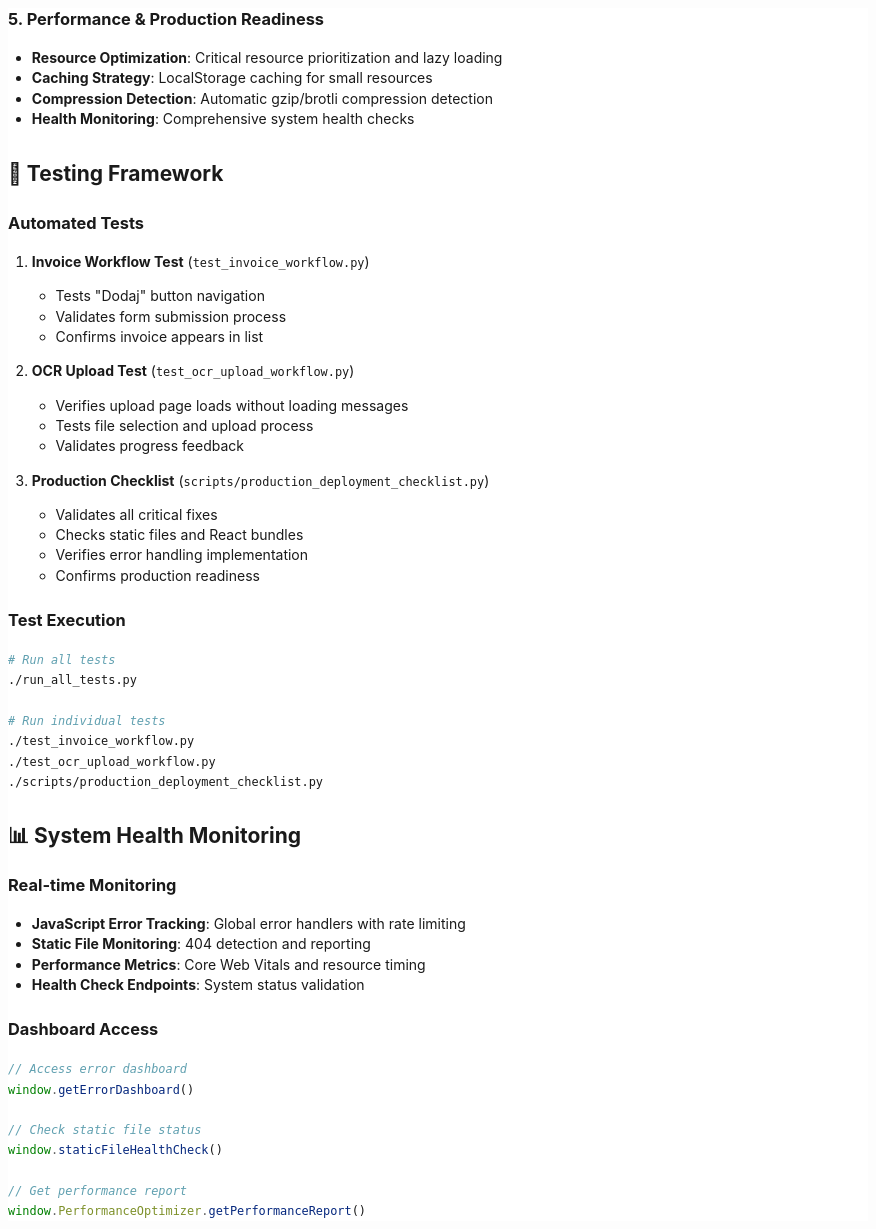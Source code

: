 ### 5. Performance & Production Readiness
- **Resource Optimization**: Critical resource prioritization and lazy loading
- **Caching Strategy**: LocalStorage caching for small resources
- **Compression Detection**: Automatic gzip/brotli compression detection
- **Health Monitoring**: Comprehensive system health checks

## 🧪 Testing Framework

### Automated Tests
1. **Invoice Workflow Test** (`test_invoice_workflow.py`)
   - Tests "Dodaj" button navigation
   - Validates form submission process
   - Confirms invoice appears in list

2. **OCR Upload Test** (`test_ocr_upload_workflow.py`)
   - Verifies upload page loads without loading messages
   - Tests file selection and upload process
   - Validates progress feedback

3. **Production Checklist** (`scripts/production_deployment_checklist.py`)
   - Validates all critical fixes
   - Checks static files and React bundles
   - Verifies error handling implementation
   - Confirms production readiness

### Test Execution
```bash
# Run all tests
./run_all_tests.py

# Run individual tests
./test_invoice_workflow.py
./test_ocr_upload_workflow.py
./scripts/production_deployment_checklist.py
```

## 📊 System Health Monitoring

### Real-time Monitoring
- **JavaScript Error Tracking**: Global error handlers with rate limiting
- **Static File Monitoring**: 404 detection and reporting
- **Performance Metrics**: Core Web Vitals and resource timing
- **Health Check Endpoints**: System status validation

### Dashboard Access
```javascript
// Access error dashboard
window.getErrorDashboard()

// Check static file status
window.staticFileHealthCheck()

// Get performance report
window.PerformanceOptimizer.getPerformanceReport()
```

